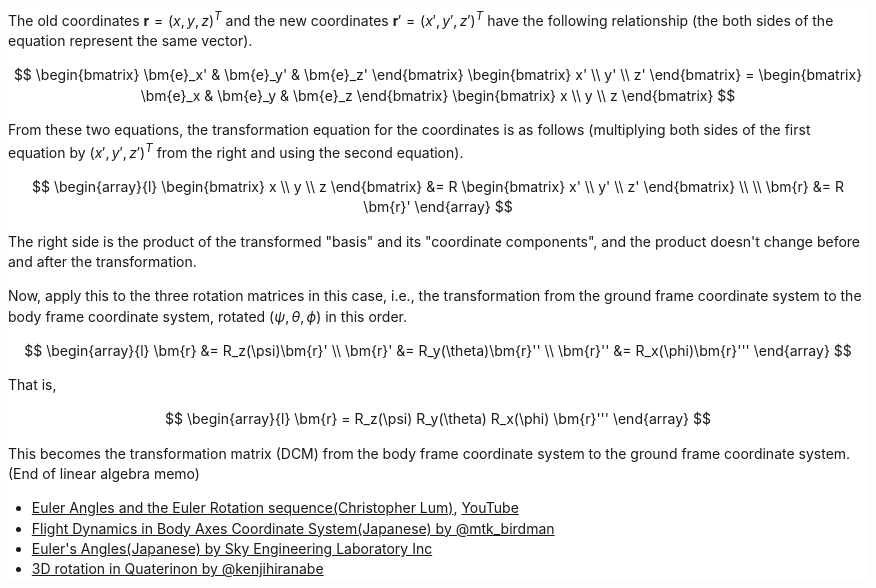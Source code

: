 The old coordinates $\bm{r}=(x, y, z)^T$ and the new coordinates $\bm{r}'=(x', y', z')^T$ have the following relationship (the both sides of the equation represent the same vector).

$$
\begin{bmatrix} \bm{e}_x' & \bm{e}_y' & \bm{e}_z' \end{bmatrix} 
\begin{bmatrix} x' \\ y' \\ z' \end{bmatrix} =
\begin{bmatrix} \bm{e}_x & \bm{e}_y & \bm{e}_z \end{bmatrix}
\begin{bmatrix} x \\ y \\ z \end{bmatrix}
$$

From these two equations, the transformation equation for the coordinates is as follows (multiplying both sides of the first equation by $(x',y',z')^T$ from the right and using the second equation).

$$
\begin{array}{l}
\begin{bmatrix} x \\ y \\ z \end{bmatrix} &= R \begin{bmatrix} x' \\ y' \\ z' \end{bmatrix} \\ \\
\bm{r} &= R \bm{r}'
\end{array}
$$

The right side is the product of the transformed "basis" and its "coordinate components", and the product doesn't change before and after the transformation.

Now, apply this to the three rotation matrices in this case, i.e., the transformation from the ground frame coordinate system to the body frame coordinate system, rotated ($\psi, \theta, \phi$) in this order.

$$
\begin{array}{l}
\bm{r} &= R_z(\psi)\bm{r}' \\
\bm{r}' &= R_y(\theta)\bm{r}'' \\
\bm{r}'' &= R_x(\phi)\bm{r}'''
\end{array}
$$

That is,

$$
\begin{array}{l}
\bm{r} = R_z(\psi) R_y(\theta) R_x(\phi) \bm{r}'''
\end{array}
$$

This becomes the transformation matrix (DCM) from the body frame coordinate system to the ground frame coordinate system.
(End of linear algebra memo)

- [Euler Angles and the Euler Rotation sequence(Christopher Lum)](https://github.com/clum/YouTube/blob/main/FlightMech07/lecture02c_euler_angles.pdf), [YouTube](https://youtu.be/GJBc6z6p0KQ)
- [Flight Dynamics in Body Axes Coordinate System(Japanese) by @mtk_birdman](https://mtkbirdman.com/flight-dynamics-body-axes-system)
- [Euler's Angles(Japanese) by Sky Engineering Laboratory Inc](https://www.sky-engin.jp/blog/eulerian-angles/)
- [3D rotation in Quaterinon by @kenjihiranabe](https://qiita.com/kenjihiranabe/items/945232fbde58fab45681)
